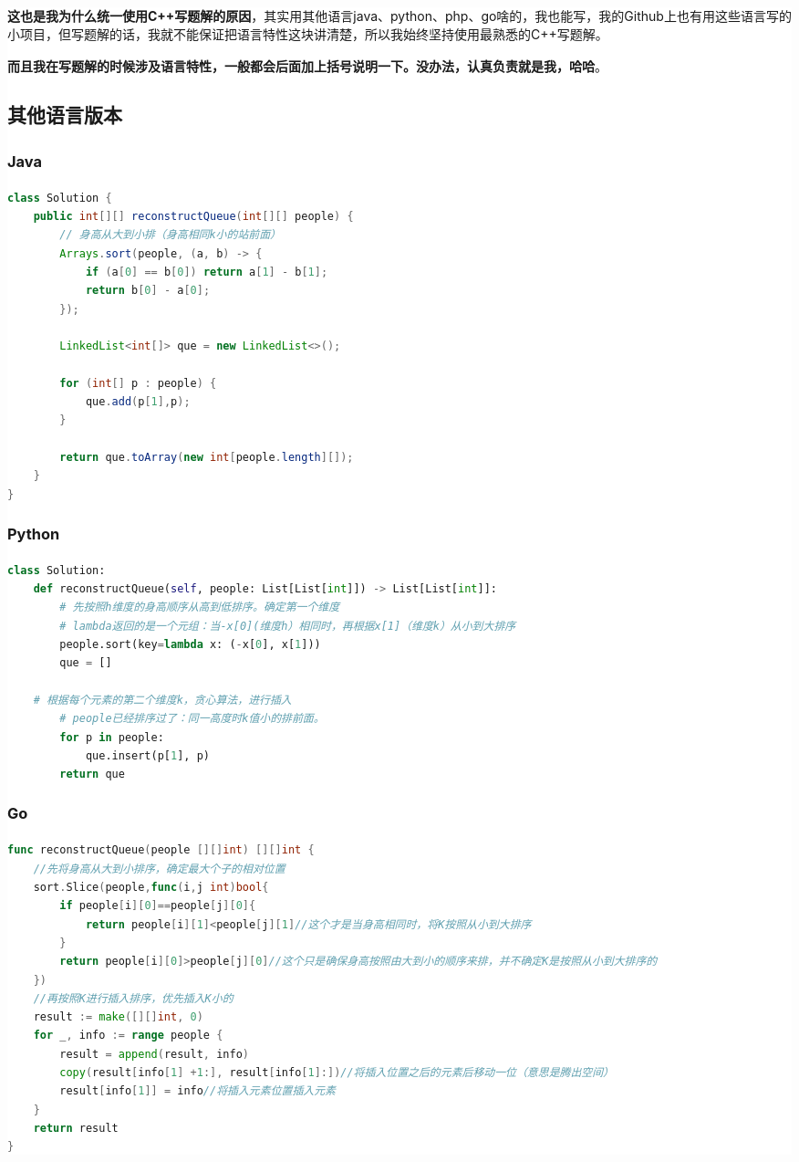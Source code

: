**这也是我为什么统一使用C++写题解的原因**，其实用其他语言java、python、php、go啥的，我也能写，我的Github上也有用这些语言写的小项目，但写题解的话，我就不能保证把语言特性这块讲清楚，所以我始终坚持使用最熟悉的C++写题解。

**而且我在写题解的时候涉及语言特性，一般都会后面加上括号说明一下。没办法，认真负责就是我，哈哈**。

## 其他语言版本


### Java 
```java
class Solution {
    public int[][] reconstructQueue(int[][] people) {
        // 身高从大到小排（身高相同k小的站前面）
        Arrays.sort(people, (a, b) -> {
            if (a[0] == b[0]) return a[1] - b[1];
            return b[0] - a[0];
        });

        LinkedList<int[]> que = new LinkedList<>();

        for (int[] p : people) {
            que.add(p[1],p);
        }

        return que.toArray(new int[people.length][]);
    }
}
```

### Python
```python
class Solution:
    def reconstructQueue(self, people: List[List[int]]) -> List[List[int]]:
    	# 先按照h维度的身高顺序从高到低排序。确定第一个维度
        # lambda返回的是一个元组：当-x[0](维度h）相同时，再根据x[1]（维度k）从小到大排序
        people.sort(key=lambda x: (-x[0], x[1]))
        que = []
	
	# 根据每个元素的第二个维度k，贪心算法，进行插入
        # people已经排序过了：同一高度时k值小的排前面。
        for p in people:
            que.insert(p[1], p)
        return que
```

### Go
```go
func reconstructQueue(people [][]int) [][]int {
    //先将身高从大到小排序，确定最大个子的相对位置
    sort.Slice(people,func(i,j int)bool{
        if people[i][0]==people[j][0]{
            return people[i][1]<people[j][1]//这个才是当身高相同时，将K按照从小到大排序
        }
        return people[i][0]>people[j][0]//这个只是确保身高按照由大到小的顺序来排，并不确定K是按照从小到大排序的
    })
    //再按照K进行插入排序，优先插入K小的
    result := make([][]int, 0)
	for _, info := range people {
		result = append(result, info)
		copy(result[info[1] +1:], result[info[1]:])//将插入位置之后的元素后移动一位（意思是腾出空间）
		result[info[1]] = info//将插入元素位置插入元素
	}
	return result
}
```